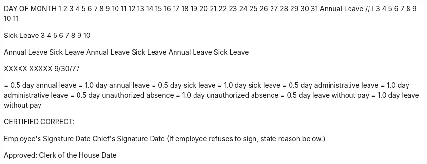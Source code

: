 DAY OF MONTH
1 2 3 4 5 6 7 8 9 10 11 12 13 14 15 16 17 18 19 20 21 22 23 24 25 26 27 28 29 30 31
Annual Leave
//
I
3
4
5
6
7
8
9
10
11

Sick Leave
3
4
5
6
7
8
9
10

Annual Leave
Sick Leave
Annual Leave
Sick Leave
Annual Leave
Sick Leave

XXXXX XXXXX
9/30/77

= 0.5 day annual leave
= 1.0 day annual leave
= 0.5 day sick leave
= 1.0 day sick leave
= 0.5 day administrative leave
= 1.0 day administrative leave
= 0.5 day unauthorized absence
= 1.0 day unauthorized absence
= 0.5 day leave without pay
= 1.0 day leave without pay

CERTIFIED CORRECT:

Employee's Signature Date
Chief's Signature Date
(If employee refuses to sign, state reason below.)

Approved:
Clerk of the House Date
